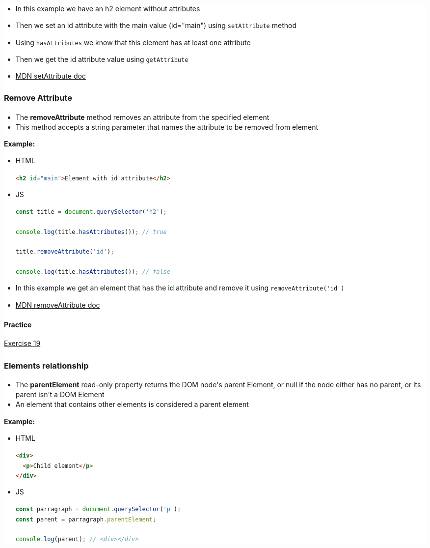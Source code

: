* In this example we have an h2 element without attributes
* Then we set an id attribute with the main value (id="main") using `setAttribute` method
* Using `hasAttributes` we know that this element has at least one attribute
* Then we get the id attribute value using `getAttribute`

* [MDN setAttribute doc](https://developer.mozilla.org/en-US/docs/Web/API/Element/setAttribute)

### Remove Attribute
* The **removeAttribute** method removes an attribute from the specified element
* This method accepts a string parameter that names the attribute to be removed from element

**Example:**
* HTML
  ```html
  <h2 id="main">Element with id attribute</h2>
  ```

* JS
  ```js
  const title = document.querySelector('h2');

  console.log(title.hasAttributes()); // true

  title.removeAttribute('id');

  console.log(title.hasAttributes()); // false
  ```

* In this example we get an element that has the id attribute and remove it using `removeAttribute('id')`

* [MDN removeAttribute doc](https://developer.mozilla.org/en-US/docs/Web/API/Element/removeAttribute)

#### Practice
[Exercise 19](../exercises/browser/ex_19.md)

### Elements relationship
* The **parentElement** read-only property returns the DOM node's parent Element, or null if the node either has no parent, or its parent isn't a DOM Element
* An element that contains other elements is considered a parent element

**Example:**
* HTML
  ```html
  <div>
    <p>Child element</p>
  </div>
  ```

* JS
  ```js
  const parragraph = document.querySelector('p');
  const parent = parragraph.parentElement;

  console.log(parent); // <div></div>
  ```

